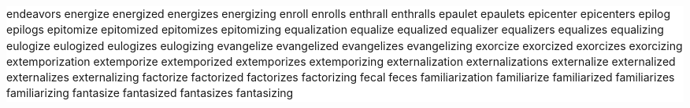 endeavors
energize
energized
energizes
energizing
enroll
enrolls
enthrall
enthralls
epaulet
epaulets
epicenter
epicenters
epilog
epilogs
epitomize
epitomized
epitomizes
epitomizing
equalization
equalize
equalized
equalizer
equalizers
equalizes
equalizing
eulogize
eulogized
eulogizes
eulogizing
evangelize
evangelized
evangelizes
evangelizing
exorcize
exorcized
exorcizes
exorcizing
extemporization
extemporize
extemporized
extemporizes
extemporizing
externalization
externalizations
externalize
externalized
externalizes
externalizing
factorize
factorized
factorizes
factorizing
fecal
feces
familiarization
familiarize
familiarized
familiarizes
familiarizing
fantasize
fantasized
fantasizes
fantasizing